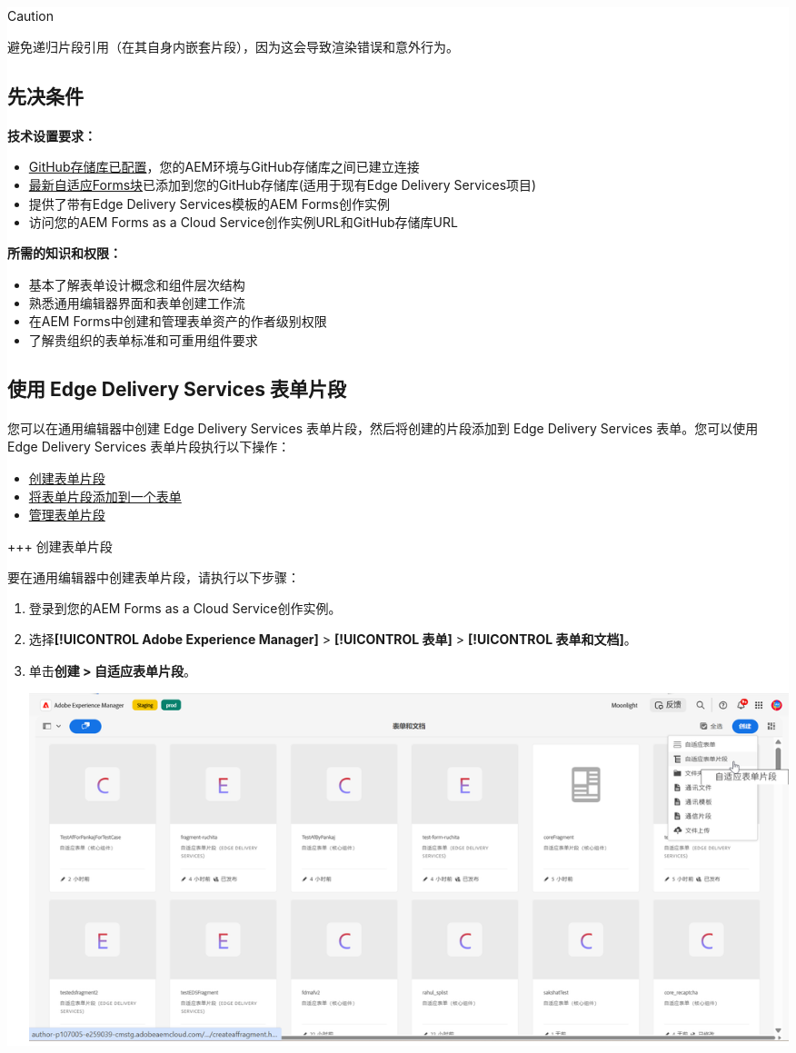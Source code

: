 >[!CAUTION]
>
>避免递归片段引用（在其自身内嵌套片段），因为这会导致渲染错误和意外行为。

## 先决条件

**技术设置要求：**

- [GitHub存储库已配置](/help/edge/docs/forms/universal-editor/getting-started-universal-editor.md#get-started-with-the-aem-forms-boilerplate-repository-template)，您的AEM环境与GitHub存储库之间已建立连接
- [最新自适应Forms块](/help/edge/docs/forms/universal-editor/getting-started-universal-editor.md#add-adaptive-forms-block-to-your-existing-aem-project)已添加到您的GitHub存储库(适用于现有Edge Delivery Services项目)
- 提供了带有Edge Delivery Services模板的AEM Forms创作实例
- 访问您的AEM Forms as a Cloud Service创作实例URL和GitHub存储库URL

**所需的知识和权限：**

- 基本了解表单设计概念和组件层次结构
- 熟悉通用编辑器界面和表单创建工作流
- 在AEM Forms中创建和管理表单资产的作者级别权限
- 了解贵组织的表单标准和可重用组件要求

## 使用 Edge Delivery Services 表单片段

您可以在通用编辑器中创建 Edge Delivery Services 表单片段，然后将创建的片段添加到 Edge Delivery Services 表单。您可以使用 Edge Delivery Services 表单片段执行以下操作：

- [创建表单片段](#creating-form-fragments)
- [将表单片段添加到一个表单](#adding-form-fragments-to-a-form)
- [管理表单片段](#managing-form-fragments)

+++ 创建表单片段

要在通用编辑器中创建表单片段，请执行以下步骤：

1. 登录到您的AEM Forms as a Cloud Service创作实例。
1. 选择&#x200B;**[!UICONTROL Adobe Experience Manager]** > **[!UICONTROL 表单]** > **[!UICONTROL 表单和文档]**。
1. 单击&#x200B;**创建 > 自适应表单片段**。

   ![创建片段](/help/edge/docs/forms/universal-editor/assets/create-fragment.png)
